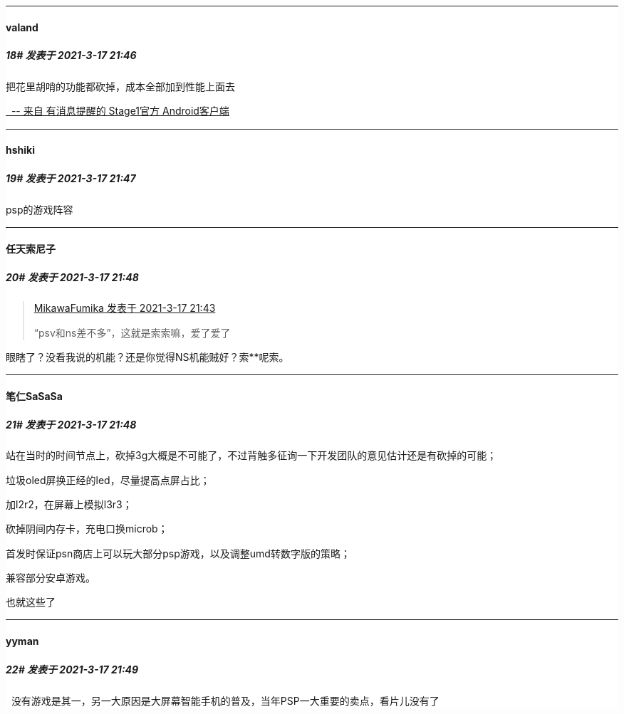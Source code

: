 -----

####  valand  
##### 18#       发表于 2021-3-17 21:46


把花里胡哨的功能都砍掉，成本全部加到性能上面去

[  -- 来自 有消息提醒的 Stage1官方 Android客户端](https://www.coolapk.com/apk/140634)


-----

####  hshiki  
##### 19#       发表于 2021-3-17 21:47


psp的游戏阵容


-----

####  任天索尼子  
##### 20#       发表于 2021-3-17 21:48


<blockquote><a href="httphttps://bbs.saraba1st.com/2b/forum.php?mod=redirect&amp;goto=findpost&amp;pid=50657482&amp;ptid=1993667" target="_blank">MikawaFumika 发表于 2021-3-17 21:43</a>

“psv和ns差不多”，这就是索索嘛，爱了爱了</blockquote>
眼瞎了？没看我说的机能？还是你觉得NS机能贼好？索**呢索。


-----

####  笔仁SaSaSa  
##### 21#       发表于 2021-3-17 21:48


站在当时的时间节点上，砍掉3g大概是不可能了，不过背触多征询一下开发团队的意见估计还是有砍掉的可能；

垃圾oled屏换正经的led，尽量提高点屏占比；

加l2r2，在屏幕上模拟l3r3；

砍掉阴间内存卡，充电口换microb；

首发时保证psn商店上可以玩大部分psp游戏，以及调整umd转数字版的策略；

兼容部分安卓游戏。

也就这些了


-----

####  yyman  
##### 22#       发表于 2021-3-17 21:49


  没有游戏是其一，另一大原因是大屏幕智能手机的普及，当年PSP一大重要的卖点，看片儿没有了
